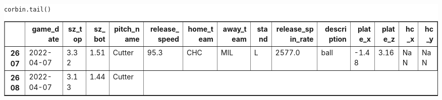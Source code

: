 


```python
corbin.tail()
```




<div>
<style scoped>
    .dataframe tbody tr th:only-of-type {
        vertical-align: middle;
    }

    .dataframe tbody tr th {
        vertical-align: top;
    }

    .dataframe thead th {
        text-align: right;
    }
</style>
<table border="1" class="dataframe">
  <thead>
    <tr style="text-align: right;">
      <th></th>
      <th>game_date</th>
      <th>sz_top</th>
      <th>sz_bot</th>
      <th>pitch_name</th>
      <th>release_speed</th>
      <th>home_team</th>
      <th>away_team</th>
      <th>stand</th>
      <th>release_spin_rate</th>
      <th>description</th>
      <th>plate_x</th>
      <th>plate_z</th>
      <th>hc_x</th>
      <th>hc_y</th>
    </tr>
  </thead>
  <tbody>
    <tr>
      <th>2607</th>
      <td>2022-04-07</td>
      <td>3.32</td>
      <td>1.51</td>
      <td>Cutter</td>
      <td>95.3</td>
      <td>CHC</td>
      <td>MIL</td>
      <td>L</td>
      <td>2577.0</td>
      <td>ball</td>
      <td>-1.48</td>
      <td>3.16</td>
      <td>NaN</td>
      <td>NaN</td>
    </tr>
    <tr>
      <th>2608</th>
      <td>2022-04-07</td>
      <td>3.13</td>
      <td>1.44</td>
      <td>Cutter</td>